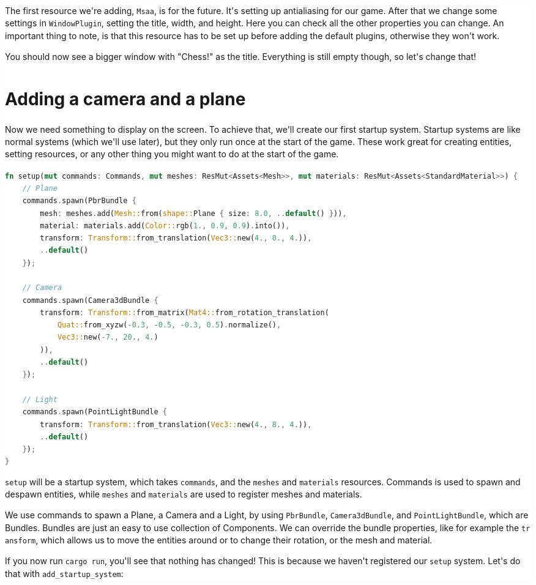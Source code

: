 The first resource we're adding, `Msaa`, is for the future. It's setting up antialiasing for our game. After that we change some settings in `WindowPlugin`, setting the title, width, and height. Here you can check all the other properties you can change. An important thing to note, is that this resource has to be set up before adding the default plugins, otherwise they won't work.

You should now see a bigger window with "Chess!" as the title. Everything is still empty though, so let's change that!

# Adding a camera and a plane

Now we need something to display on the screen. To achieve that, we'll create our first startup system. Startup systems are like normal systems (which we'll use later), but they only run once at the start of the game. These work great for creating entities, setting resources, or any other thing you might want to do at the start of the game.

```rust
fn setup(mut commands: Commands, mut meshes: ResMut<Assets<Mesh>>, mut materials: ResMut<Assets<StandardMaterial>>) {
	// Plane
	commands.spawn(PbrBundle {
		mesh: meshes.add(Mesh::from(shape::Plane { size: 8.0, ..default() })),
		material: materials.add(Color::rgb(1., 0.9, 0.9).into()),
		transform: Transform::from_translation(Vec3::new(4., 0., 4.)),
		..default()
	});

	// Camera
	commands.spawn(Camera3dBundle {
		transform: Transform::from_matrix(Mat4::from_rotation_translation(
			Quat::from_xyzw(-0.3, -0.5, -0.3, 0.5).normalize(),
			Vec3::new(-7., 20., 4.)
		)),
		..default()
	});

	// Light
	commands.spawn(PointLightBundle {
		transform: Transform::from_translation(Vec3::new(4., 8., 4.)),
		..default()
	});
}
```

`setup` will be a startup system, which takes `commands`, and the `meshes` and `materials` resources. Commands is used to spawn and despawn entities, while `meshes` and `materials` are used to register meshes and materials.

We use commands to spawn a Plane, a Camera and a Light, by using `PbrBundle`, `Camera3dBundle`, and `PointLightBundle`, which are Bundles. Bundles are just an easy to use collection of Components. We can override the bundle properties, like for example the `transform`, which allows us to move the entities around or to change their rotation, or the mesh and material.

If you now run `cargo run`, you'll see that nothing has changed! This is because we haven't registered our `setup` system. Let's do that with `add_startup_system`:
